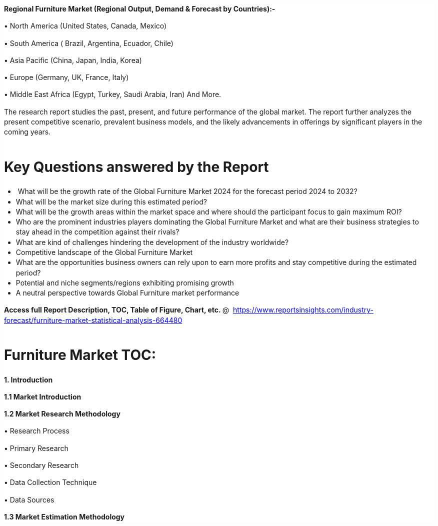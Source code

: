 <strong>Regional Furniture Market (Regional Output, Demand &amp; Forecast by Countries):-</strong>

• North America (United States, Canada, Mexico)

• South America ( Brazil, Argentina, Ecuador, Chile)

• Asia Pacific (China, Japan, India, Korea)

• Europe (Germany, UK, France, Italy)

• Middle East Africa (Egypt, Turkey, Saudi Arabia, Iran) And More.

The research report studies the past, present, and future performance of the global market. The report further analyzes the present competitive scenario, prevalent business models, and the likely advancements in offerings by significant players in the coming years.

# <strong>Key Questions answered by the Report</strong>
<ul>
  <li> What will be the growth rate of the Global Furniture Market 2024 for the forecast period 2024 to 2032?</li>
  <li>What will be the market size during this estimated period?</li>
  <li>What will be the growth areas within the market space and where should the participant focus to gain maximum ROI?</li>
  <li>Who are the prominent industries players dominating the Global Furniture Market and what are their business strategies to stay ahead in the competition against their rivals?</li>
  <li>What are kind of challenges hindering the development of the industry worldwide?</li>
  <li>Competitive landscape of the Global Furniture Market</li>
  <li>What are the opportunities business owners can rely upon to earn more profits and stay competitive during the estimated period?</li>
  <li>Potential and niche segments/regions exhibiting promising growth</li>
  <li>A neutral perspective towards Global Furniture market performance</li>
</ul>
<strong>Access full Report Description, TOC, Table of Figure, Chart, etc. </strong>@  <a href=https://www.reportsinsights.com/industry-forecast/furniture-market-statistical-analysis-664480 style=color:#0000ff;>https://www.reportsinsights.com/industry-forecast/furniture-market-statistical-analysis-664480</a></font>

# <strong>Furniture Market TOC:</strong>

<strong>1. Introduction</strong>

<strong>1.1 Market Introduction</strong>

<strong>1.2 Market Research Methodology</strong>

• Research Process

• Primary Research

• Secondary Research

• Data Collection Technique

• Data Sources

<strong>1.3 Market Estimation Methodology</strong>
